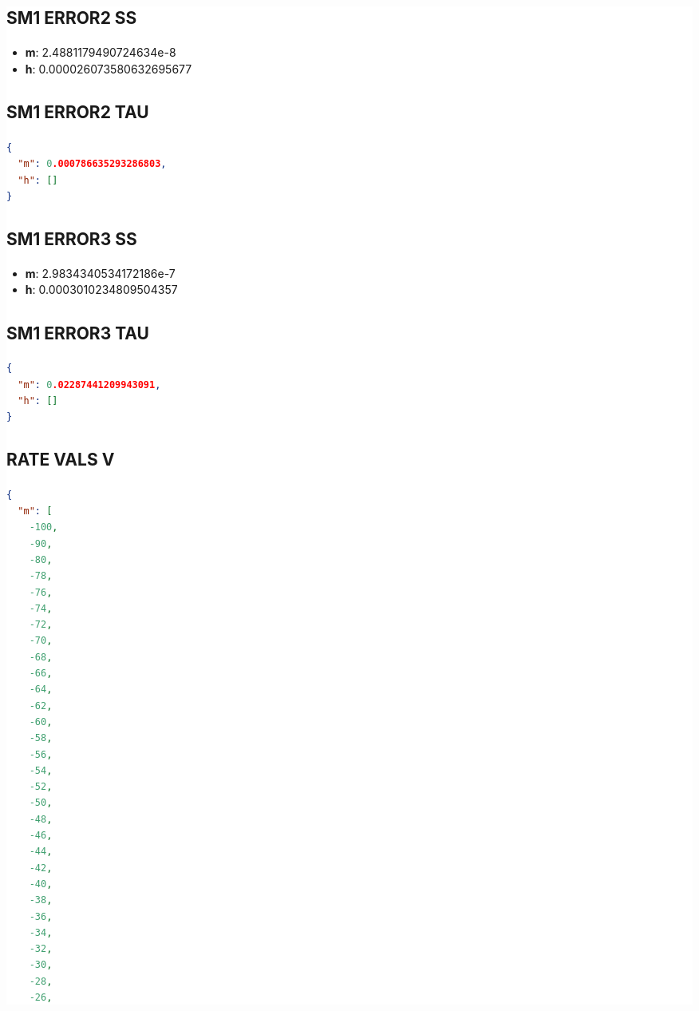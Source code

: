 ## SM1 ERROR2 SS

- **m**: 2.4881179490724634e-8
- **h**: 0.000026073580632695677

## SM1 ERROR2 TAU

```json
{
  "m": 0.000786635293286803,
  "h": []
}
```

## SM1 ERROR3 SS

- **m**: 2.9834340534172186e-7
- **h**: 0.0003010234809504357

## SM1 ERROR3 TAU

```json
{
  "m": 0.02287441209943091,
  "h": []
}
```

## RATE VALS V

```json
{
  "m": [
    -100,
    -90,
    -80,
    -78,
    -76,
    -74,
    -72,
    -70,
    -68,
    -66,
    -64,
    -62,
    -60,
    -58,
    -56,
    -54,
    -52,
    -50,
    -48,
    -46,
    -44,
    -42,
    -40,
    -38,
    -36,
    -34,
    -32,
    -30,
    -28,
    -26,
```
